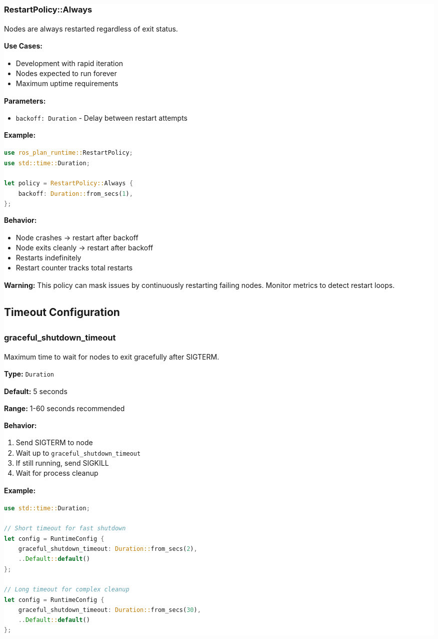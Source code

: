 ### RestartPolicy::Always

Nodes are always restarted regardless of exit status.

**Use Cases:**
- Development with rapid iteration
- Nodes expected to run forever
- Maximum uptime requirements

**Parameters:**
- `backoff: Duration` - Delay between restart attempts

**Example:**

```rust
use ros_plan_runtime::RestartPolicy;
use std::time::Duration;

let policy = RestartPolicy::Always {
    backoff: Duration::from_secs(1),
};
```

**Behavior:**
- Node crashes → restart after backoff
- Node exits cleanly → restart after backoff
- Restarts indefinitely
- Restart counter tracks total restarts

**Warning:** This policy can mask issues by continuously restarting failing nodes. Monitor metrics to detect restart loops.

## Timeout Configuration

### graceful_shutdown_timeout

Maximum time to wait for nodes to exit gracefully after SIGTERM.

**Type:** `Duration`

**Default:** 5 seconds

**Range:** 1-60 seconds recommended

**Behavior:**
1. Send SIGTERM to node
2. Wait up to `graceful_shutdown_timeout`
3. If still running, send SIGKILL
4. Wait for process cleanup

**Example:**

```rust
use std::time::Duration;

// Short timeout for fast shutdown
let config = RuntimeConfig {
    graceful_shutdown_timeout: Duration::from_secs(2),
    ..Default::default()
};

// Long timeout for complex cleanup
let config = RuntimeConfig {
    graceful_shutdown_timeout: Duration::from_secs(30),
    ..Default::default()
};
```
